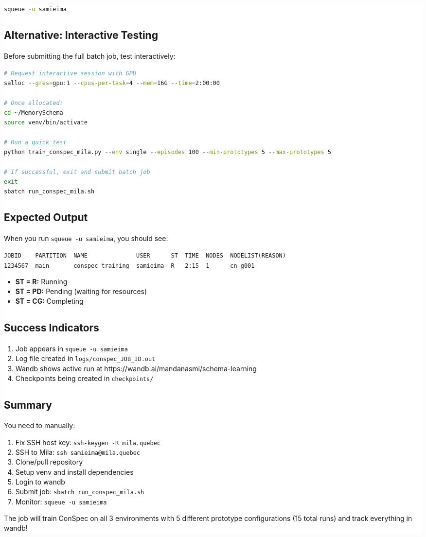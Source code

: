 ```bash
squeue -u samieima
```

## Alternative: Interactive Testing

Before submitting the full batch job, test interactively:

```bash
# Request interactive session with GPU
salloc --gres=gpu:1 --cpus-per-task=4 --mem=16G --time=2:00:00

# Once allocated:
cd ~/MemorySchema
source venv/bin/activate

# Run a quick test
python train_conspec_mila.py --env single --episodes 100 --min-prototypes 5 --max-prototypes 5

# If successful, exit and submit batch job
exit
sbatch run_conspec_mila.sh
```

## Expected Output

When you run `squeue -u samieima`, you should see:

```
JOBID    PARTITION  NAME              USER      ST  TIME  NODES  NODELIST(REASON)
1234567  main       conspec_training  samieima  R   2:15  1      cn-g001
```

- **ST = R:** Running
- **ST = PD:** Pending (waiting for resources)
- **ST = CG:** Completing

## Success Indicators

1. Job appears in `squeue -u samieima`
2. Log file created in `logs/conspec_JOB_ID.out`
3. Wandb shows active run at https://wandb.ai/mandanasmi/schema-learning
4. Checkpoints being created in `checkpoints/`

## Summary

You need to manually:
1. Fix SSH host key: `ssh-keygen -R mila.quebec`
2. SSH to Mila: `ssh samieima@mila.quebec`
3. Clone/pull repository
4. Setup venv and install dependencies
5. Login to wandb
6. Submit job: `sbatch run_conspec_mila.sh`
7. Monitor: `squeue -u samieima`

The job will train ConSpec on all 3 environments with 5 different prototype configurations (15 total runs) and track everything in wandb!

